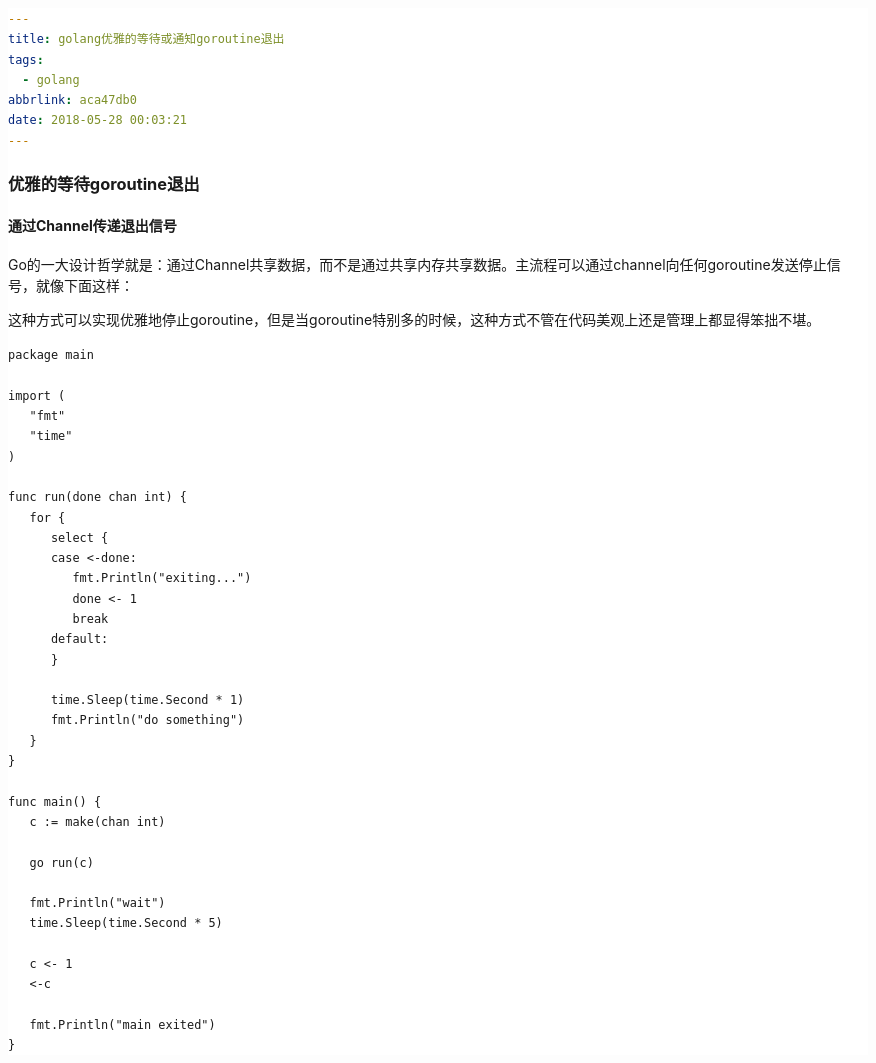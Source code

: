 ```yaml
---
title: golang优雅的等待或通知goroutine退出
tags:
  - golang
abbrlink: aca47db0
date: 2018-05-28 00:03:21
---
```




### 优雅的等待goroutine退出



#### 通过Channel传递退出信号

Go的一大设计哲学就是：通过Channel共享数据，而不是通过共享内存共享数据。主流程可以通过channel向任何goroutine发送停止信号，就像下面这样：



这种方式可以实现优雅地停止goroutine，但是当goroutine特别多的时候，这种方式不管在代码美观上还是管理上都显得笨拙不堪。

```
package main

import (
   "fmt"
   "time"
)

func run(done chan int) {
   for {
      select {
      case <-done:
         fmt.Println("exiting...")
         done <- 1
         break
      default:
      }

      time.Sleep(time.Second * 1)
      fmt.Println("do something")
   }
}

func main() {
   c := make(chan int)

   go run(c)

   fmt.Println("wait")
   time.Sleep(time.Second * 5)

   c <- 1
   <-c

   fmt.Println("main exited")
}
```
